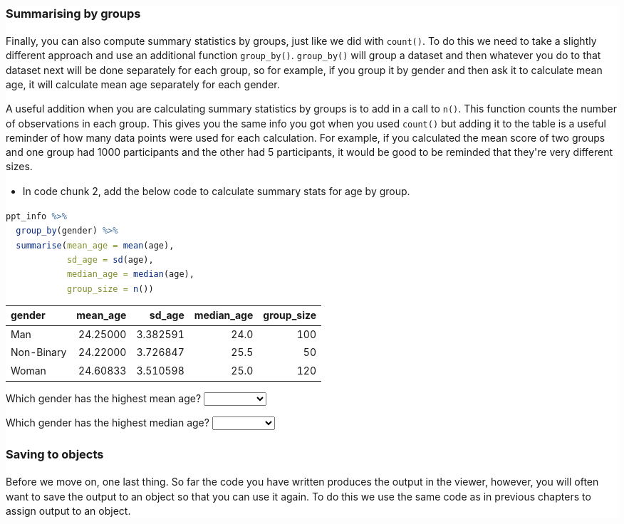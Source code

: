 
</div>


### Summarising by groups

Finally, you can also compute summary statistics by groups, just like we did with `count()`. To do this we need to take a slightly different approach and use an additional function `group_by()`. `group_by()` will group a dataset and then whatever you do to that dataset next will be done separately for each group, so for example, if you group it by gender and then ask it to calculate mean age, it will calculate mean age separately for each gender.

A useful addition when you are calculating summary statistics by groups is to add in a call to `n()`. This function counts the number of observations in each group. This gives you the same info you got when you used `count()` but adding it to the table is a useful reminder of how many data points were used for each calculation. For example, if you calculated the mean score of two groups and one group had 1000 participants and the other had 5 participants, it would be good to be reminded that they're very different sizes.

* In code chunk 2, add the below code to calculate summary stats for age by group.


```r
ppt_info %>%
  group_by(gender) %>%
  summarise(mean_age = mean(age),
            sd_age = sd(age),
            median_age = median(age),
            group_size = n())
```

<div class="kable-table">

|gender     | mean_age|   sd_age| median_age| group_size|
|:----------|--------:|--------:|----------:|----------:|
|Man        | 24.25000| 3.382591|       24.0|        100|
|Non-Binary | 24.22000| 3.726847|       25.5|         50|
|Woman      | 24.60833| 3.510598|       25.0|        120|

</div>

Which gender has the highest mean age? <select class='webex-select'><option value='blank'></option><option value=''>Men</option><option value=''>Non-binary</option><option value='answer'>Women</option></select>

Which gender has the highest median age? <select class='webex-select'><option value='blank'></option><option value=''>Men</option><option value='answer'>Non-binary</option><option value=''>Women</option></select>

### Saving to objects

Before we move on, one last thing. So far the code you have written produces the output in the viewer, however, you will often want to save the output to an object so that you can use it again. To do this we use the same code as in previous chapters to assign output to an object.
